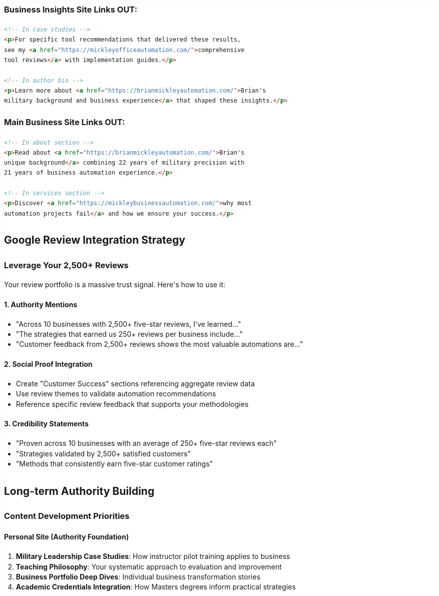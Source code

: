 ### **Business Insights Site Links OUT:**

```html
<!-- In case studies -->
<p>For specific tool recommendations that delivered these results, 
see my <a href="https://mickleyofficeautomation.com/">comprehensive 
tool reviews</a> with implementation guides.</p>

<!-- In author bio -->
<p>Learn more about <a href="https://brianmickleyautomation.com/">Brian's 
military background and business experience</a> that shaped these insights.</p>
```

### **Main Business Site Links OUT:**

```html
<!-- In about section -->
<p>Read about <a href="https://brianmickleyautomation.com/">Brian's 
unique background</a> combining 22 years of military precision with 
21 years of business automation experience.</p>

<!-- In services section -->
<p>Discover <a href="https://mickleybusinessautomation.com/">why most 
automation projects fail</a> and how we ensure your success.</p>
```

## Google Review Integration Strategy

### **Leverage Your 2,500+ Reviews**
Your review portfolio is a massive trust signal. Here's how to use it:

#### **1. Authority Mentions**
- "Across 10 businesses with 2,500+ five-star reviews, I've learned..."
- "The strategies that earned us 250+ reviews per business include..."
- "Customer feedback from 2,500+ reviews shows the most valuable automations are..."

#### **2. Social Proof Integration**
- Create "Customer Success" sections referencing aggregate review data
- Use review themes to validate automation recommendations
- Reference specific review feedback that supports your methodologies

#### **3. Credibility Statements**
- "Proven across 10 businesses with an average of 250+ five-star reviews each"
- "Strategies validated by 2,500+ satisfied customers"
- "Methods that consistently earn five-star customer ratings"

## Long-term Authority Building

### **Content Development Priorities**

#### **Personal Site (Authority Foundation)**
1. **Military Leadership Case Studies**: How instructor pilot training applies to business
2. **Teaching Philosophy**: Your systematic approach to evaluation and improvement
3. **Business Portfolio Deep Dives**: Individual business transformation stories
4. **Academic Credentials Integration**: How Masters degrees inform practical strategies
